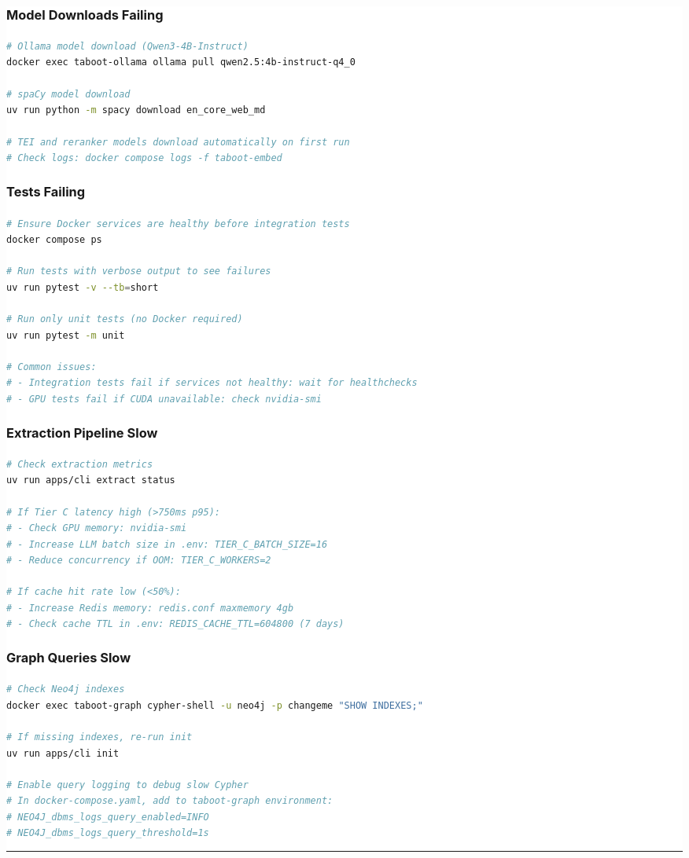 ### Model Downloads Failing

```bash
# Ollama model download (Qwen3-4B-Instruct)
docker exec taboot-ollama ollama pull qwen2.5:4b-instruct-q4_0

# spaCy model download
uv run python -m spacy download en_core_web_md

# TEI and reranker models download automatically on first run
# Check logs: docker compose logs -f taboot-embed
```

### Tests Failing

```bash
# Ensure Docker services are healthy before integration tests
docker compose ps

# Run tests with verbose output to see failures
uv run pytest -v --tb=short

# Run only unit tests (no Docker required)
uv run pytest -m unit

# Common issues:
# - Integration tests fail if services not healthy: wait for healthchecks
# - GPU tests fail if CUDA unavailable: check nvidia-smi
```

### Extraction Pipeline Slow

```bash
# Check extraction metrics
uv run apps/cli extract status

# If Tier C latency high (>750ms p95):
# - Check GPU memory: nvidia-smi
# - Increase LLM batch size in .env: TIER_C_BATCH_SIZE=16
# - Reduce concurrency if OOM: TIER_C_WORKERS=2

# If cache hit rate low (<50%):
# - Increase Redis memory: redis.conf maxmemory 4gb
# - Check cache TTL in .env: REDIS_CACHE_TTL=604800 (7 days)
```

### Graph Queries Slow

```bash
# Check Neo4j indexes
docker exec taboot-graph cypher-shell -u neo4j -p changeme "SHOW INDEXES;"

# If missing indexes, re-run init
uv run apps/cli init

# Enable query logging to debug slow Cypher
# In docker-compose.yaml, add to taboot-graph environment:
# NEO4J_dbms_logs_query_enabled=INFO
# NEO4J_dbms_logs_query_threshold=1s
```

---